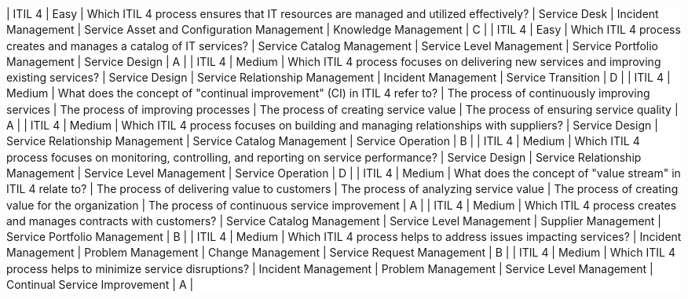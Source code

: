 | ITIL 4 | Easy             | Which ITIL 4 process ensures that IT resources are managed and utilized effectively?                                              | Service Desk                                                                               | Incident Management                                                                                                      | Service Asset and Configuration Management                                                              | Knowledge Management                                                                            | C              |
| ITIL 4 | Easy             | Which ITIL 4 process creates and manages a catalog of IT services?                                                                | Service Catalog Management                                                                 | Service Level Management                                                                                                 | Service Portfolio Management                                                                            | Service Design                                                                                  | A              |
| ITIL 4 | Medium           | Which ITIL 4 process focuses on delivering new services and improving existing services?                                          | Service Design                                                                             | Service Relationship Management                                                                                          | Incident Management                                                                                     | Service Transition                                                                              | D              |
| ITIL 4 | Medium           | What does the concept of &quot;continual improvement&quot; (CI) in ITIL 4 refer to?                                               | The process of continuously improving services                                             | The process of improving processes                                                                                       | The process of creating service value                                                                   | The process of ensuring service quality                                                         | A              |
| ITIL 4 | Medium           | Which ITIL 4 process focuses on building and managing relationships with suppliers?                                               | Service Design                                                                             | Service Relationship Management                                                                                          | Service Catalog Management                                                                              | Service Operation                                                                               | B              |
| ITIL 4 | Medium           | Which ITIL 4 process focuses on monitoring, controlling, and reporting on service performance?                                    | Service Design                                                                             | Service Relationship Management                                                                                          | Service Level Management                                                                                | Service Operation                                                                               | D              |
| ITIL 4 | Medium           | What does the concept of &quot;value stream&quot; in ITIL 4 relate to?                                                            | The process of delivering value to customers                                               | The process of analyzing service value                                                                                   | The process of creating value for the organization                                                      | The process of continuous service improvement                                                   | A              |
| ITIL 4 | Medium           | Which ITIL 4 process creates and manages contracts with customers?                                                                | Service Catalog Management                                                                 | Service Level Management                                                                                                 | Supplier Management                                                                                     | Service Portfolio Management                                                                    | B              |
| ITIL 4 | Medium           | Which ITIL 4 process helps to address issues impacting services?                                                                  | Incident Management                                                                        | Problem Management                                                                                                       | Change Management                                                                                       | Service Request Management                                                                      | B              |
| ITIL 4 | Medium           | Which ITIL 4 process helps to minimize service disruptions?                                                                       | Incident Management                                                                        | Problem Management                                                                                                       | Service Level Management                                                                                | Continual Service Improvement                                                                   | A              |